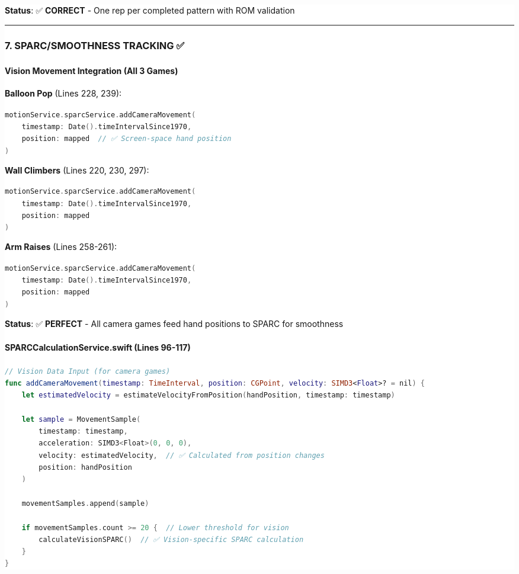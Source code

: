 **Status**: ✅ **CORRECT** - One rep per completed pattern with ROM validation

---

### 7. SPARC/SMOOTHNESS TRACKING ✅

#### **Vision Movement Integration** (All 3 Games)

**Balloon Pop** (Lines 228, 239):
```swift
motionService.sparcService.addCameraMovement(
    timestamp: Date().timeIntervalSince1970, 
    position: mapped  // ✅ Screen-space hand position
)
```

**Wall Climbers** (Lines 220, 230, 297):
```swift
motionService.sparcService.addCameraMovement(
    timestamp: Date().timeIntervalSince1970,
    position: mapped
)
```

**Arm Raises** (Lines 258-261):
```swift
motionService.sparcService.addCameraMovement(
    timestamp: Date().timeIntervalSince1970,
    position: mapped
)
```

**Status**: ✅ **PERFECT** - All camera games feed hand positions to SPARC for smoothness

#### **SPARCCalculationService.swift** (Lines 96-117)
```swift
// Vision Data Input (for camera games)
func addCameraMovement(timestamp: TimeInterval, position: CGPoint, velocity: SIMD3<Float>? = nil) {
    let estimatedVelocity = estimateVelocityFromPosition(handPosition, timestamp: timestamp)
    
    let sample = MovementSample(
        timestamp: timestamp,
        acceleration: SIMD3<Float>(0, 0, 0),
        velocity: estimatedVelocity,  // ✅ Calculated from position changes
        position: handPosition
    )
    
    movementSamples.append(sample)
    
    if movementSamples.count >= 20 {  // Lower threshold for vision
        calculateVisionSPARC()  // ✅ Vision-specific SPARC calculation
    }
}
```
